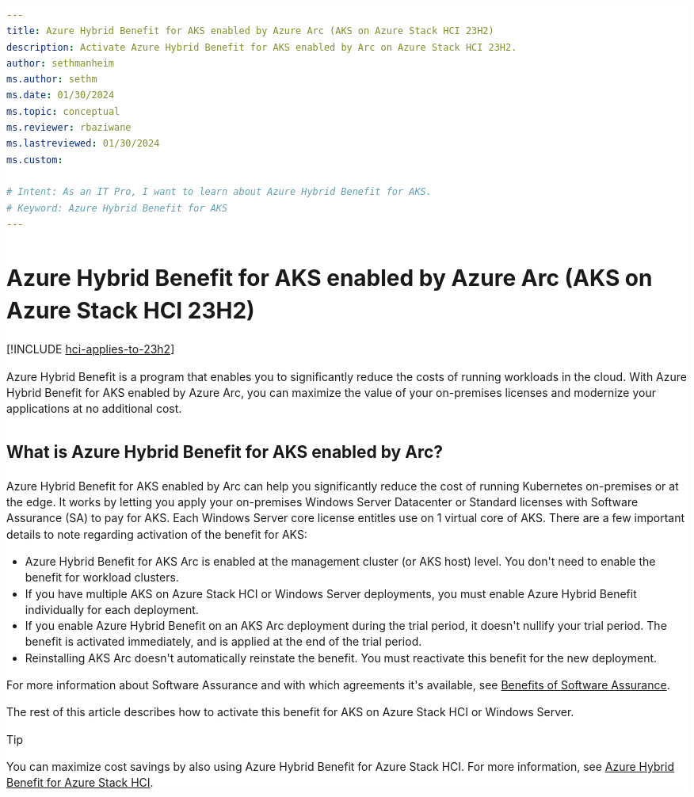 ```yaml
---
title: Azure Hybrid Benefit for AKS enabled by Azure Arc (AKS on Azure Stack HCI 23H2)
description: Activate Azure Hybrid Benefit for AKS enabled by Arc on Azure Stack HCI 23H2.
author: sethmanheim
ms.author: sethm
ms.date: 01/30/2024
ms.topic: conceptual
ms.reviewer: rbaziwane
ms.lastreviewed: 01/30/2024
ms.custom:

# Intent: As an IT Pro, I want to learn about Azure Hybrid Benefit for AKS.   
# Keyword: Azure Hybrid Benefit for AKS
---
```


# Azure Hybrid Benefit for AKS enabled by Azure Arc (AKS on Azure Stack HCI 23H2)

[!INCLUDE [hci-applies-to-23h2](includes/hci-applies-to-23h2.md)]

Azure Hybrid Benefit is a program that enables you to significantly reduce the costs of running workloads in the cloud. With Azure Hybrid Benefit for AKS enabled by Azure Arc, you can maximize the value of your on-premises licenses and modernize your applications at no additional cost.

## What is Azure Hybrid Benefit for AKS enabled by Arc?

Azure Hybrid Benefit for AKS enabled by Arc can help you significantly reduce the cost of running Kubernetes on-premises or at the edge. It works by letting you apply your on-premises Windows Server Datacenter or Standard licenses with Software Assurance (SA) to pay for AKS. Each Windows Server core license entitles use on 1 virtual core of AKS. There are a few important details to note regarding activation of the benefit for AKS:

- Azure Hybrid Benefit for AKS Arc is enabled at the management cluster (or AKS host) level. You don't need to enable the benefit for workload clusters.
- If you have multiple AKS on Azure Stack HCI or Windows Server deployments, you must enable Azure Hybrid Benefit individually for each deployment.
- If you enable Azure Hybrid Benefit on an AKS Arc deployment during the trial period, it doesn't nullify your trial period. The benefit is activated immediately, and is applied at the end of the trial period.
- Reinstalling AKS Arc doesn't automatically reinstate the benefit. You must reactivate this benefit for the new deployment.

For more information about Software Assurance and with which agreements it's available, see [Benefits of Software Assurance](https://www.microsoft.com/licensing/licensing-programs/software-assurance-by-benefits).

The rest of this article describes how to activate this benefit for AKS on Azure Stack HCI or Windows Server.

> [!TIP]
> You can maximize cost savings by also using Azure Hybrid Benefit for Azure Stack HCI. For more information, see [Azure Hybrid Benefit for Azure Stack HCI](/azure-stack/hci/concepts/azure-hybrid-benefit).
